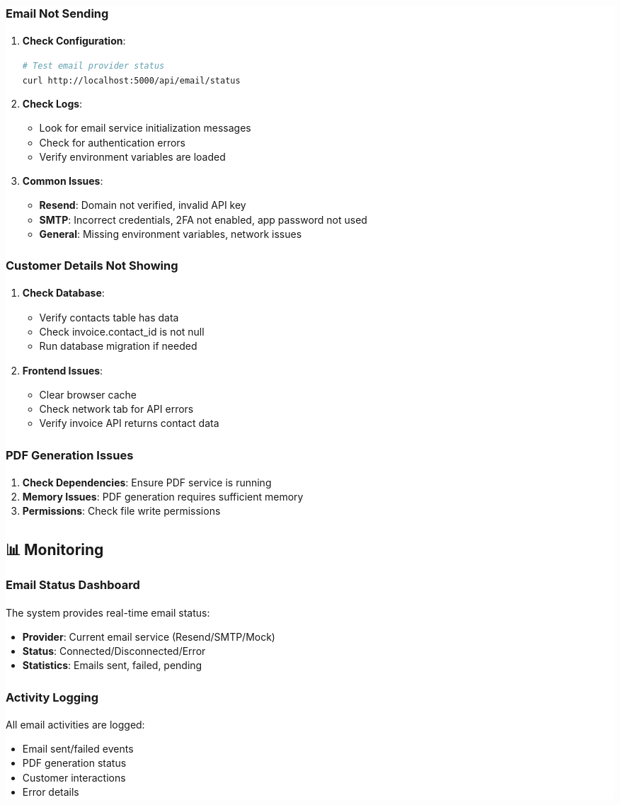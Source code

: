 ### Email Not Sending

1. **Check Configuration**:
   ```bash
   # Test email provider status
   curl http://localhost:5000/api/email/status
   ```

2. **Check Logs**:
   - Look for email service initialization messages
   - Check for authentication errors
   - Verify environment variables are loaded

3. **Common Issues**:
   - **Resend**: Domain not verified, invalid API key
   - **SMTP**: Incorrect credentials, 2FA not enabled, app password not used
   - **General**: Missing environment variables, network issues

### Customer Details Not Showing

1. **Check Database**:
   - Verify contacts table has data
   - Check invoice.contact_id is not null
   - Run database migration if needed

2. **Frontend Issues**:
   - Clear browser cache
   - Check network tab for API errors
   - Verify invoice API returns contact data

### PDF Generation Issues

1. **Check Dependencies**: Ensure PDF service is running
2. **Memory Issues**: PDF generation requires sufficient memory
3. **Permissions**: Check file write permissions

## 📊 Monitoring

### Email Status Dashboard

The system provides real-time email status:

- **Provider**: Current email service (Resend/SMTP/Mock)
- **Status**: Connected/Disconnected/Error
- **Statistics**: Emails sent, failed, pending

### Activity Logging

All email activities are logged:

- Email sent/failed events
- PDF generation status
- Customer interactions
- Error details
